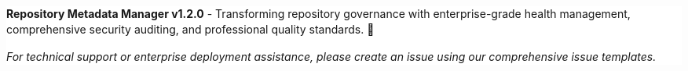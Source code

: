 
**Repository Metadata Manager v1.2.0** - Transforming repository governance with enterprise-grade health management, comprehensive security auditing, and professional quality standards. 🚀

_For technical support or enterprise deployment assistance, please create an issue using our comprehensive issue templates._
